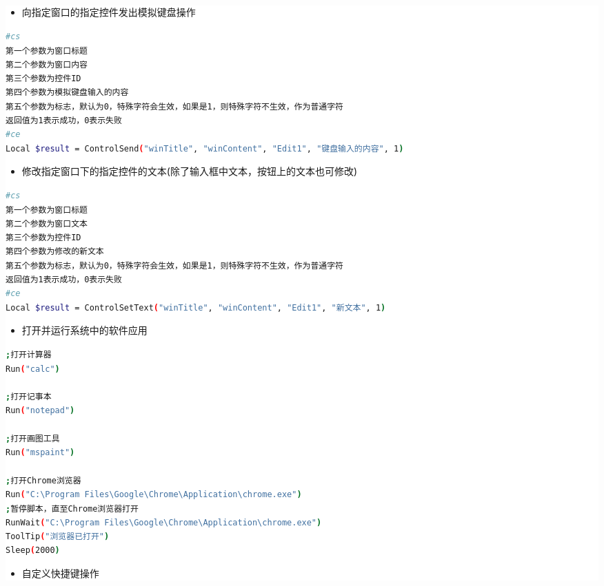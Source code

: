 
- 向指定窗口的指定控件发出模拟键盘操作



```bash
#cs
第一个参数为窗口标题
第二个参数为窗口内容
第三个参数为控件ID
第四个参数为模拟键盘输入的内容
第五个参数为标志，默认为0，特殊字符会生效，如果是1，则特殊字符不生效，作为普通字符
返回值为1表示成功，0表示失败
#ce
Local $result = ControlSend("winTitle", "winContent", "Edit1", "键盘输入的内容", 1)
```

- 修改指定窗口下的指定控件的文本(除了输入框中文本，按钮上的文本也可修改)



```bash
#cs
第一个参数为窗口标题
第二个参数为窗口文本
第三个参数为控件ID
第四个参数为修改的新文本
第五个参数为标志，默认为0，特殊字符会生效，如果是1，则特殊字符不生效，作为普通字符
返回值为1表示成功，0表示失败
#ce
Local $result = ControlSetText("winTitle", "winContent", "Edit1", "新文本", 1)
```

- 打开并运行系统中的软件应用



```bash
;打开计算器
Run("calc")

;打开记事本
Run("notepad")

;打开画图工具
Run("mspaint")

;打开Chrome浏览器
Run("C:\Program Files\Google\Chrome\Application\chrome.exe")
;暂停脚本，直至Chrome浏览器打开
RunWait("C:\Program Files\Google\Chrome\Application\chrome.exe")
ToolTip("浏览器已打开")
Sleep(2000)
```

- 自定义快捷键操作


